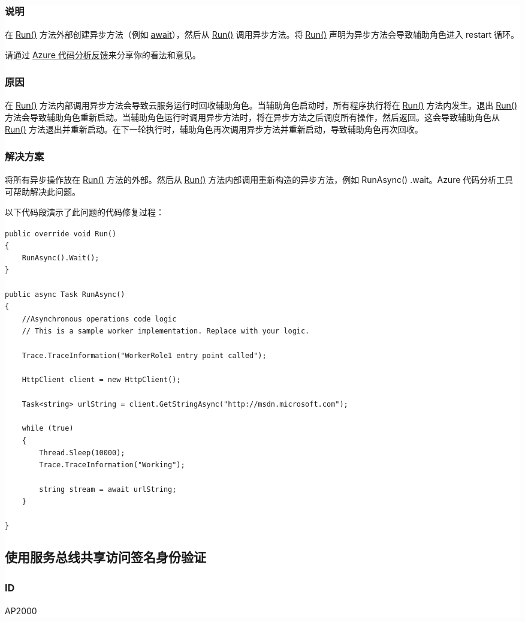 ### 说明
在 [Run()](https://msdn.microsoft.com/zh-cn/library/azure/microsoft.windowsazure.serviceruntime.roleentrypoint.run.aspx) 方法外部创建异步方法（例如 [await](https://msdn.microsoft.com/zh-cn/library/hh156528.aspx)），然后从 [Run()](https://msdn.microsoft.com/zh-cn/library/azure/microsoft.windowsazure.serviceruntime.roleentrypoint.run.aspx) 调用异步方法。将 [Run()](https://msdn.microsoft.com/zh-cn/library/azure/microsoft.windowsazure.serviceruntime.roleentrypoint.run.aspx) 声明为异步方法会导致辅助角色进入 restart 循环。

请通过 [Azure 代码分析反馈](http://go.microsoft.com/fwlink/?LinkId=403771)来分享你的看法和意见。

### 原因
在 [Run()](https://msdn.microsoft.com/zh-cn/library/azure/microsoft.windowsazure.serviceruntime.roleentrypoint.run.aspx) 方法内部调用异步方法会导致云服务运行时回收辅助角色。当辅助角色启动时，所有程序执行将在 [Run()](https://msdn.microsoft.com/zh-cn/library/azure/microsoft.windowsazure.serviceruntime.roleentrypoint.run.aspx) 方法内发生。退出 [Run()](https://msdn.microsoft.com/zh-cn/library/azure/microsoft.windowsazure.serviceruntime.roleentrypoint.run.aspx) 方法会导致辅助角色重新启动。当辅助角色运行时调用异步方法时，将在异步方法之后调度所有操作，然后返回。这会导致辅助角色从 [Run()](https://msdn.microsoft.com/zh-cn/library/azure/microsoft.windowsazure.serviceruntime.roleentrypoint.run.aspx) 方法退出并重新启动。在下一轮执行时，辅助角色再次调用异步方法并重新启动，导致辅助角色再次回收。

### 解决方案
将所有异步操作放在 [Run()](https://msdn.microsoft.com/zh-cn/library/azure/microsoft.windowsazure.serviceruntime.roleentrypoint.run.aspx) 方法的外部。然后从 [Run()](https://msdn.microsoft.com/zh-cn/library/azure/microsoft.windowsazure.serviceruntime.roleentrypoint.run.aspx) 方法内部调用重新构造的异步方法，例如 RunAsync() .wait。Azure 代码分析工具可帮助解决此问题。

以下代码段演示了此问题的代码修复过程：


	public override void Run()
	{
	    RunAsync().Wait();
	}
	
	public async Task RunAsync()
	{
	    //Asynchronous operations code logic
	    // This is a sample worker implementation. Replace with your logic.
	
	    Trace.TraceInformation("WorkerRole1 entry point called");
	
	    HttpClient client = new HttpClient();
	
	    Task<string> urlString = client.GetStringAsync("http://msdn.microsoft.com");
	
	    while (true)
	    {
	        Thread.Sleep(10000);
	        Trace.TraceInformation("Working");
	
	        string stream = await urlString;
	    }
	
	}


## 使用服务总线共享访问签名身份验证
### ID
AP2000
